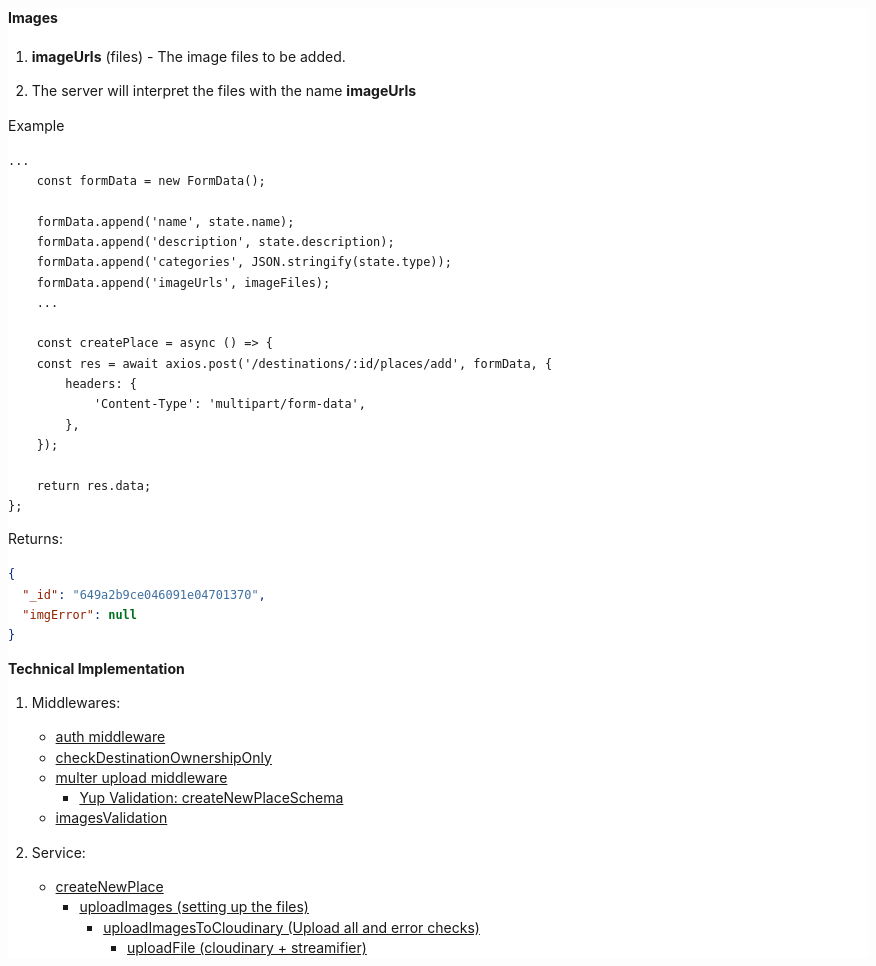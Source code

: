 #### Images

1. **imageUrls** (files) - The image files to be added.

2. The server will interpret the files with the name **imageUrls**

Example

```JS
...
    const formData = new FormData();

    formData.append('name', state.name);
    formData.append('description', state.description);
    formData.append('categories', JSON.stringify(state.type));
    formData.append('imageUrls', imageFiles);
    ...

    const createPlace = async () => {
    const res = await axios.post('/destinations/:id/places/add', formData, {
        headers: {
            'Content-Type': 'multipart/form-data',
        },
    });

    return res.data;
};
```

Returns:

```json
{
  "_id": "649a2b9ce046091e04701370",
  "imgError": null
}
```

**Technical Implementation**

1. Middlewares:

   - [auth middleware](https://github.com/flnx/wheredoigo/blob/main/server/src/middlewares/auth.js)
   - [checkDestinationOwnershipOnly](https://github.com/flnx/wheredoigo/blob/main/server/src/middlewares/checkDestinationOwnership.js)
   - [multer upload middleware](https://github.com/flnx/wheredoigo/blob/main/server/src/middlewares/images.js)
     - [Yup Validation: createNewPlaceSchema](https://github.com/flnx/wheredoigo/blob/main/server/src/validators/place/createNewPlaceSchema.js)
   - [imagesValidation](https://github.com/flnx/wheredoigo/blob/main/server/src/utils/validators/validateImages.js)

2. Service:

   - [createNewPlace](https://github.com/flnx/wheredoigo/blob/main/server/src/services/placeServices/createNewPlace.js)
     - [uploadImages (setting up the files)](https://github.com/flnx/wheredoigo/blob/main/server/src/services/cloudinaryService/uploadImages.js)
       - [uploadImagesToCloudinary (Upload all and error checks)](https://github.com/flnx/wheredoigo/blob/main/server/src/services/cloudinaryService/upload/uploadImagesToCloudinary.js)
         - [uploadFile (cloudinary + streamifier)](https://github.com/flnx/wheredoigo/blob/main/server/src/services/cloudinaryService/upload/uploadFile.js)
